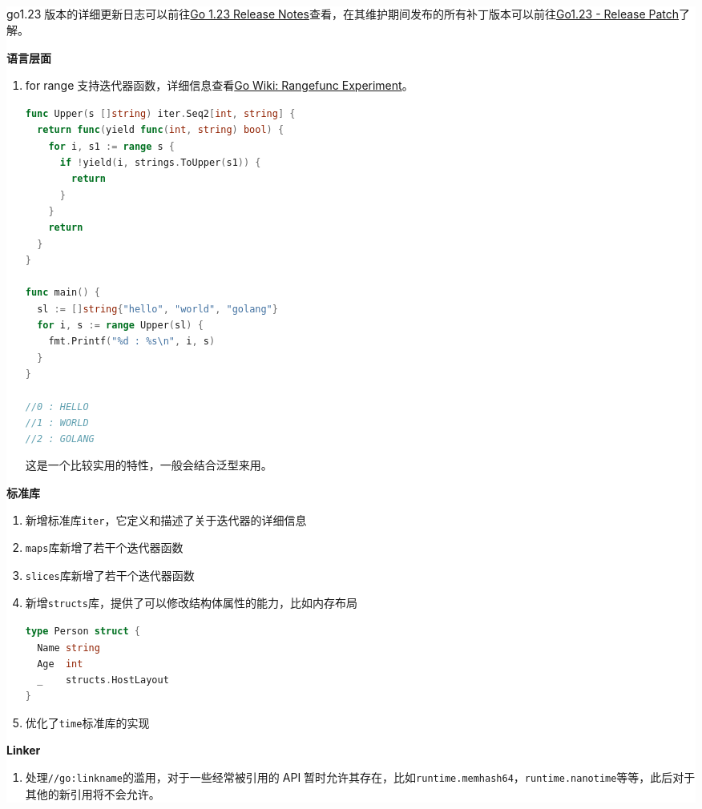 go1.23 版本的详细更新日志可以前往[Go 1.23 Release Notes](https://go.dev/doc/go1.23)查看，在其维护期间发布的所有补丁版本可以前往[Go1.23 - Release Patch](https://go.dev/doc/devel/release#go1.23.0)了解。

**语言层面**

1. for range 支持迭代器函数，详细信息查看[Go Wiki: Rangefunc Experiment](https://go.dev/wiki/RangefuncExperiment)。

   ```go
   func Upper(s []string) iter.Seq2[int, string] {
     return func(yield func(int, string) bool) {
       for i, s1 := range s {
         if !yield(i, strings.ToUpper(s1)) {
           return
         }
       }
       return
     }
   }
   
   func main() {
     sl := []string{"hello", "world", "golang"}
     for i, s := range Upper(sl) {
       fmt.Printf("%d : %s\n", i, s)
     }
   }
   
   //0 : HELLO
   //1 : WORLD
   //2 : GOLANG
   ```

   这是一个比较实用的特性，一般会结合泛型来用。

**标准库**

1. 新增标准库`iter`，它定义和描述了关于迭代器的详细信息

2. `maps`库新增了若干个迭代器函数

3. `slices`库新增了若干个迭代器函数

4. 新增`structs`库，提供了可以修改结构体属性的能力，比如内存布局

   ```go
   type Person struct {
     Name string
     Age  int
     _    structs.HostLayout
   }
   ```

5. 优化了`time`标准库的实现

**Linker**

1. 处理`//go:linkname`的滥用，对于一些经常被引用的 API 暂时允许其存在，比如`runtime.memhash64`，`runtime.nanotime`等等，此后对于其他的新引用将不会允许。
